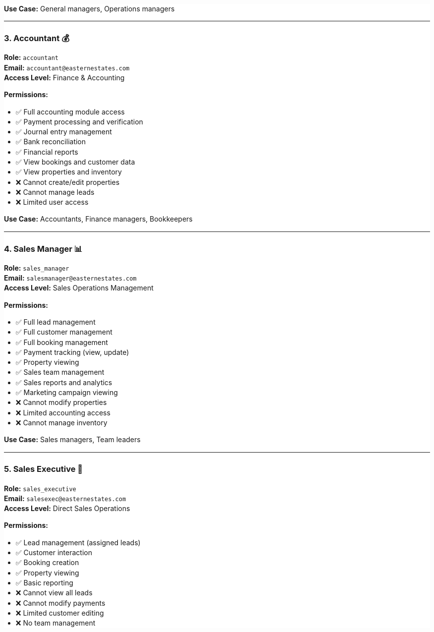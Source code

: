 **Use Case:** General managers, Operations managers

---

### 3. Accountant 💰
**Role:** `accountant`  
**Email:** `accountant@easternestates.com`  
**Access Level:** Finance & Accounting

**Permissions:**
- ✅ Full accounting module access
- ✅ Payment processing and verification
- ✅ Journal entry management
- ✅ Bank reconciliation
- ✅ Financial reports
- ✅ View bookings and customer data
- ✅ View properties and inventory
- ❌ Cannot create/edit properties
- ❌ Cannot manage leads
- ❌ Limited user access

**Use Case:** Accountants, Finance managers, Bookkeepers

---

### 4. Sales Manager 📊
**Role:** `sales_manager`  
**Email:** `salesmanager@easternestates.com`  
**Access Level:** Sales Operations Management

**Permissions:**
- ✅ Full lead management
- ✅ Full customer management
- ✅ Full booking management
- ✅ Payment tracking (view, update)
- ✅ Property viewing
- ✅ Sales team management
- ✅ Sales reports and analytics
- ✅ Marketing campaign viewing
- ❌ Cannot modify properties
- ❌ Limited accounting access
- ❌ Cannot manage inventory

**Use Case:** Sales managers, Team leaders

---

### 5. Sales Executive 🤝
**Role:** `sales_executive`  
**Email:** `salesexec@easternestates.com`  
**Access Level:** Direct Sales Operations

**Permissions:**
- ✅ Lead management (assigned leads)
- ✅ Customer interaction
- ✅ Booking creation
- ✅ Property viewing
- ✅ Basic reporting
- ❌ Cannot view all leads
- ❌ Cannot modify payments
- ❌ Limited customer editing
- ❌ No team management

